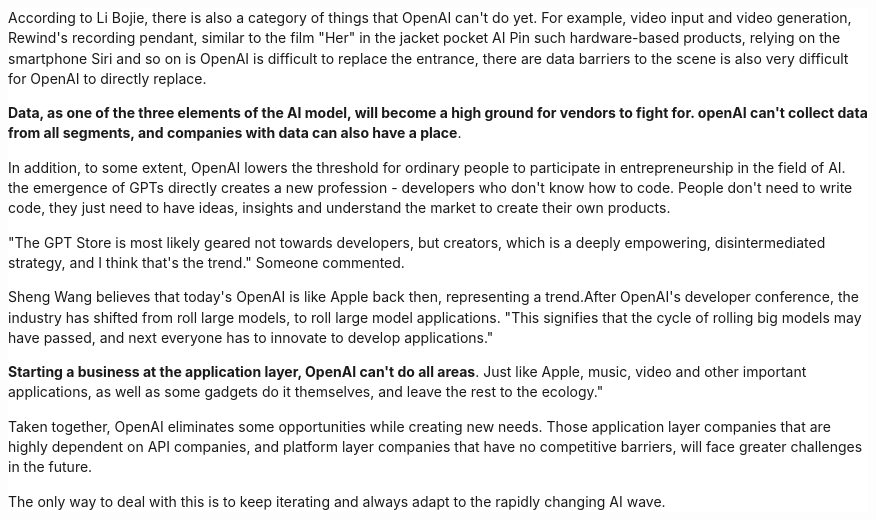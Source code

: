According to Li Bojie, there is also a category of things that OpenAI can't do yet. For example, video input and video generation, Rewind's recording pendant, similar to the film "Her" in the jacket pocket AI Pin such hardware-based products, relying on the smartphone Siri and so on is OpenAI is difficult to replace the entrance, there are data barriers to the scene is also very difficult for OpenAI to directly replace.

**Data, as one of the three elements of the AI model, will become a high ground for vendors to fight for. openAI can't collect data from all segments, and companies with data can also have a place**. 

In addition, to some extent, OpenAI lowers the threshold for ordinary people to participate in entrepreneurship in the field of AI. the emergence of GPTs directly creates a new profession - developers who don't know how to code. People don't need to write code, they just need to have ideas, insights and understand the market to create their own products.

"The GPT Store is most likely geared not towards developers, but creators, which is a deeply empowering, disintermediated strategy, and I think that's the trend." Someone commented.

Sheng Wang believes that today's OpenAI is like Apple back then, representing a trend.After OpenAI's developer conference, the industry has shifted from roll large models, to roll large model applications. "This signifies that the cycle of rolling big models may have passed, and next everyone has to innovate to develop applications."

**Starting a business at the application layer, OpenAI can't do all areas**.  Just like Apple, music, video and other important applications, as well as some gadgets do it themselves, and leave the rest to the ecology."

Taken together, OpenAI eliminates some opportunities while creating new needs. Those application layer companies that are highly dependent on API companies, and platform layer companies that have no competitive barriers, will face greater challenges in the future.

The only way to deal with this is to keep iterating and always adapt to the rapidly changing AI wave.
